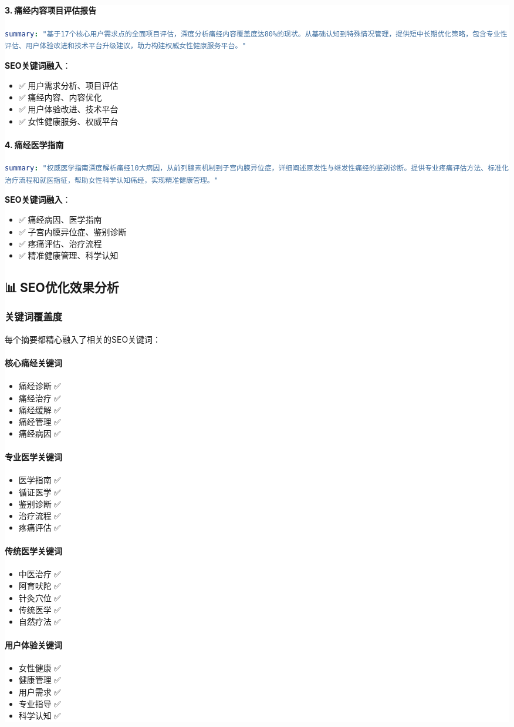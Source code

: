 #### 3. 痛经内容项目评估报告
```yaml
summary: "基于17个核心用户需求点的全面项目评估，深度分析痛经内容覆盖度达80%的现状。从基础认知到特殊情况管理，提供短中长期优化策略，包含专业性评估、用户体验改进和技术平台升级建议，助力构建权威女性健康服务平台。"
```

**SEO关键词融入**：
- ✅ 用户需求分析、项目评估
- ✅ 痛经内容、内容优化
- ✅ 用户体验改进、技术平台
- ✅ 女性健康服务、权威平台

#### 4. 痛经医学指南
```yaml
summary: "权威医学指南深度解析痛经10大病因，从前列腺素机制到子宫内膜异位症，详细阐述原发性与继发性痛经的鉴别诊断。提供专业疼痛评估方法、标准化治疗流程和就医指征，帮助女性科学认知痛经，实现精准健康管理。"
```

**SEO关键词融入**：
- ✅ 痛经病因、医学指南
- ✅ 子宫内膜异位症、鉴别诊断
- ✅ 疼痛评估、治疗流程
- ✅ 精准健康管理、科学认知

## 📊 **SEO优化效果分析**

### 关键词覆盖度
每个摘要都精心融入了相关的SEO关键词：

#### **核心痛经关键词**
- 痛经诊断 ✅
- 痛经治疗 ✅  
- 痛经缓解 ✅
- 痛经管理 ✅
- 痛经病因 ✅

#### **专业医学关键词**
- 医学指南 ✅
- 循证医学 ✅
- 鉴别诊断 ✅
- 治疗流程 ✅
- 疼痛评估 ✅

#### **传统医学关键词**
- 中医治疗 ✅
- 阿育吠陀 ✅
- 针灸穴位 ✅
- 传统医学 ✅
- 自然疗法 ✅

#### **用户体验关键词**
- 女性健康 ✅
- 健康管理 ✅
- 用户需求 ✅
- 专业指导 ✅
- 科学认知 ✅
